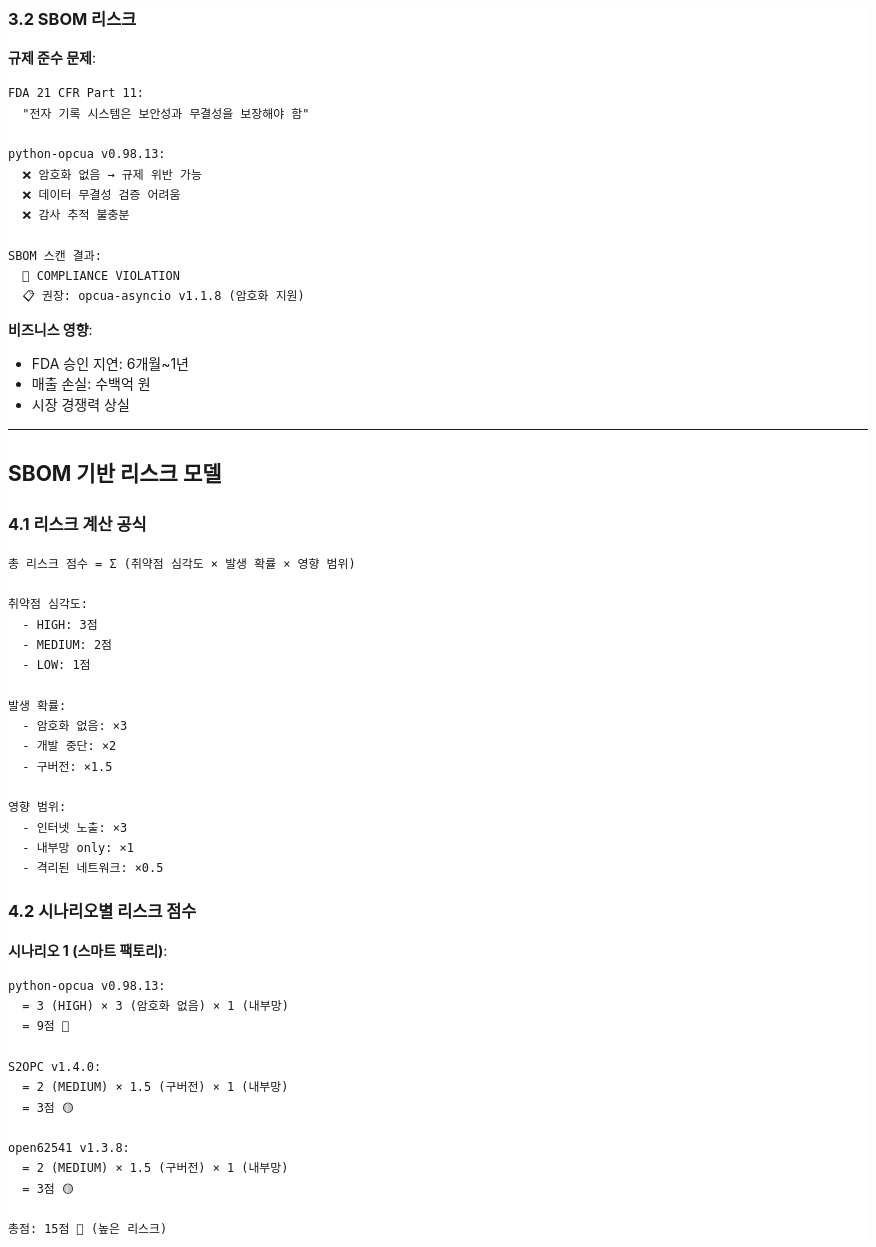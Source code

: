 ### 3.2 SBOM 리스크

**규제 준수 문제**:
```
FDA 21 CFR Part 11:
  "전자 기록 시스템은 보안성과 무결성을 보장해야 함"

python-opcua v0.98.13:
  ❌ 암호화 없음 → 규제 위반 가능
  ❌ 데이터 무결성 검증 어려움
  ❌ 감사 추적 불충분

SBOM 스캔 결과:
  🔴 COMPLIANCE VIOLATION
  📋 권장: opcua-asyncio v1.1.8 (암호화 지원)
```

**비즈니스 영향**:
- FDA 승인 지연: 6개월~1년
- 매출 손실: 수백억 원
- 시장 경쟁력 상실

---

## SBOM 기반 리스크 모델

### 4.1 리스크 계산 공식

```
총 리스크 점수 = Σ (취약점 심각도 × 발생 확률 × 영향 범위)

취약점 심각도:
  - HIGH: 3점
  - MEDIUM: 2점
  - LOW: 1점

발생 확률:
  - 암호화 없음: ×3
  - 개발 중단: ×2
  - 구버전: ×1.5

영향 범위:
  - 인터넷 노출: ×3
  - 내부망 only: ×1
  - 격리된 네트워크: ×0.5
```

### 4.2 시나리오별 리스크 점수

**시나리오 1 (스마트 팩토리)**:
```
python-opcua v0.98.13:
  = 3 (HIGH) × 3 (암호화 없음) × 1 (내부망)
  = 9점 🔴

S2OPC v1.4.0:
  = 2 (MEDIUM) × 1.5 (구버전) × 1 (내부망)
  = 3점 🟡

open62541 v1.3.8:
  = 2 (MEDIUM) × 1.5 (구버전) × 1 (내부망)
  = 3점 🟡

총점: 15점 🔴 (높은 리스크)
```